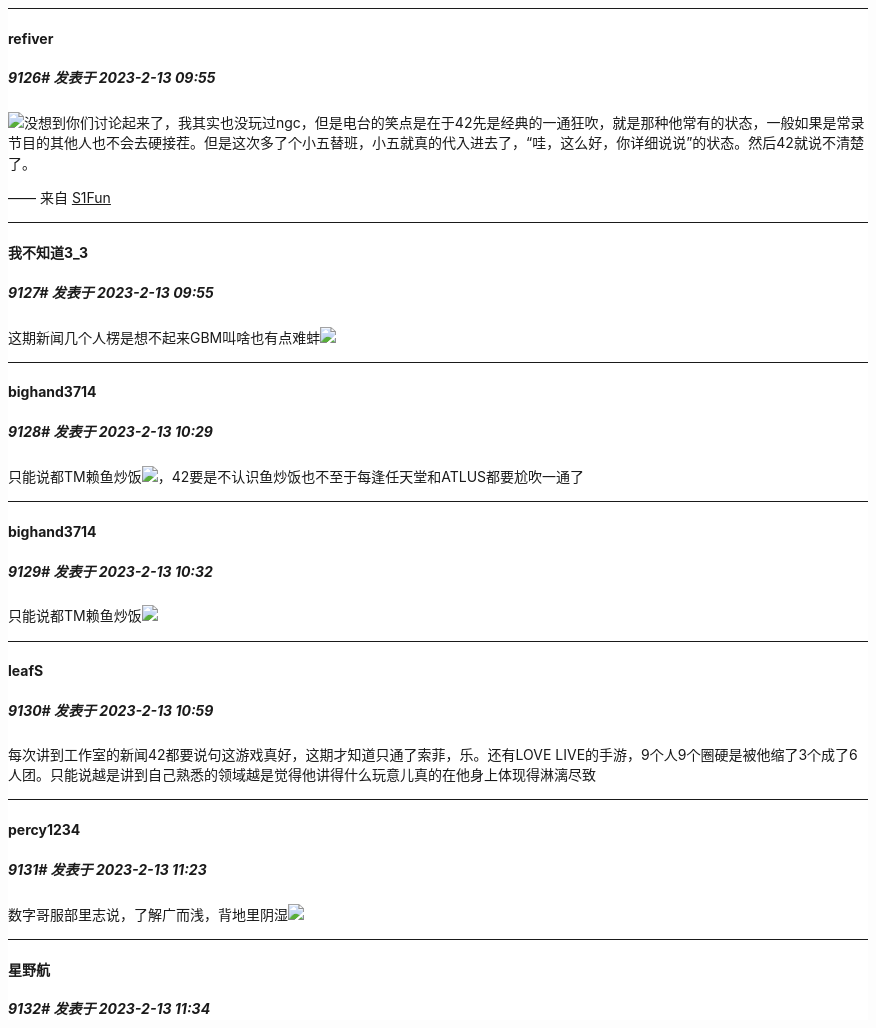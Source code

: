 
*****

####  refiver  
##### 9126#       发表于 2023-2-13 09:55

<img src="https://static.saraba1st.com/image/smiley/face2017/068.png" referrerpolicy="no-referrer">没想到你们讨论起来了，我其实也没玩过ngc，但是电台的笑点是在于42先是经典的一通狂吹，就是那种他常有的状态，一般如果是常录节目的其他人也不会去硬接茬。但是这次多了个小五替班，小五就真的代入进去了，“哇，这么好，你详细说说”的状态。然后42就说不清楚了。

—— 来自 [S1Fun](https://s1fun.koalcat.com)

*****

####  我不知道3_3  
##### 9127#       发表于 2023-2-13 09:55

这期新闻几个人楞是想不起来GBM叫啥也有点难蚌<img src="https://static.saraba1st.com/image/smiley/face2017/004.gif" referrerpolicy="no-referrer">


*****

####  bighand3714  
##### 9128#       发表于 2023-2-13 10:29

只能说都TM赖鱼炒饭<img src="https://static.saraba1st.com/image/smiley/face2017/037.png" referrerpolicy="no-referrer">，42要是不认识鱼炒饭也不至于每逢任天堂和ATLUS都要尬吹一通了

*****

####  bighand3714  
##### 9129#       发表于 2023-2-13 10:32

只能说都TM赖鱼炒饭<img src="https://static.saraba1st.com/image/smiley/face2017/037.png" referrerpolicy="no-referrer">


*****

####  leafS  
##### 9130#       发表于 2023-2-13 10:59

每次讲到工作室的新闻42都要说句这游戏真好，这期才知道只通了索菲，乐。还有LOVE LIVE的手游，9个人9个圈硬是被他缩了3个成了6人团。只能说越是讲到自己熟悉的领域越是觉得他讲得什么玩意儿真的在他身上体现得淋漓尽致


*****

####  percy1234  
##### 9131#       发表于 2023-2-13 11:23

数字哥服部里志说，了解广而浅，背地里阴湿<img src="https://static.saraba1st.com/image/smiley/face2017/049.png" referrerpolicy="no-referrer">


*****

####  星野航  
##### 9132#       发表于 2023-2-13 11:34

